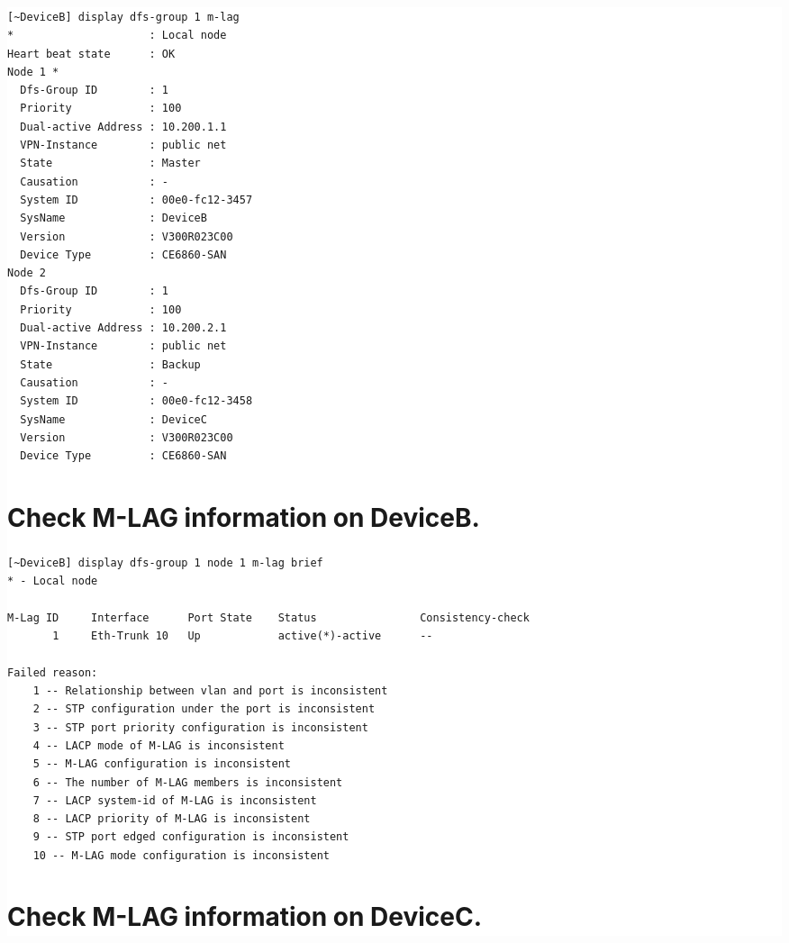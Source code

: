 ```
[~DeviceB] display dfs-group 1 m-lag
*                     : Local node
Heart beat state      : OK
Node 1 *
  Dfs-Group ID        : 1
  Priority            : 100
  Dual-active Address : 10.200.1.1
  VPN-Instance        : public net
  State               : Master
  Causation           : -
  System ID           : 00e0-fc12-3457
  SysName             : DeviceB
  Version             : V300R023C00
  Device Type         : CE6860-SAN
Node 2
  Dfs-Group ID        : 1
  Priority            : 100
  Dual-active Address : 10.200.2.1
  VPN-Instance        : public net
  State               : Backup
  Causation           : -
  System ID           : 00e0-fc12-3458
  SysName             : DeviceC
  Version             : V300R023C00
  Device Type         : CE6860-SAN
```

# Check M-LAG information on DeviceB.

```
[~DeviceB] display dfs-group 1 node 1 m-lag brief
* - Local node

M-Lag ID     Interface      Port State    Status                Consistency-check
       1     Eth-Trunk 10   Up            active(*)-active      --

Failed reason:
    1 -- Relationship between vlan and port is inconsistent
    2 -- STP configuration under the port is inconsistent
    3 -- STP port priority configuration is inconsistent
    4 -- LACP mode of M-LAG is inconsistent
    5 -- M-LAG configuration is inconsistent
    6 -- The number of M-LAG members is inconsistent
    7 -- LACP system-id of M-LAG is inconsistent
    8 -- LACP priority of M-LAG is inconsistent
    9 -- STP port edged configuration is inconsistent
    10 -- M-LAG mode configuration is inconsistent
```

# Check M-LAG information on DeviceC.

